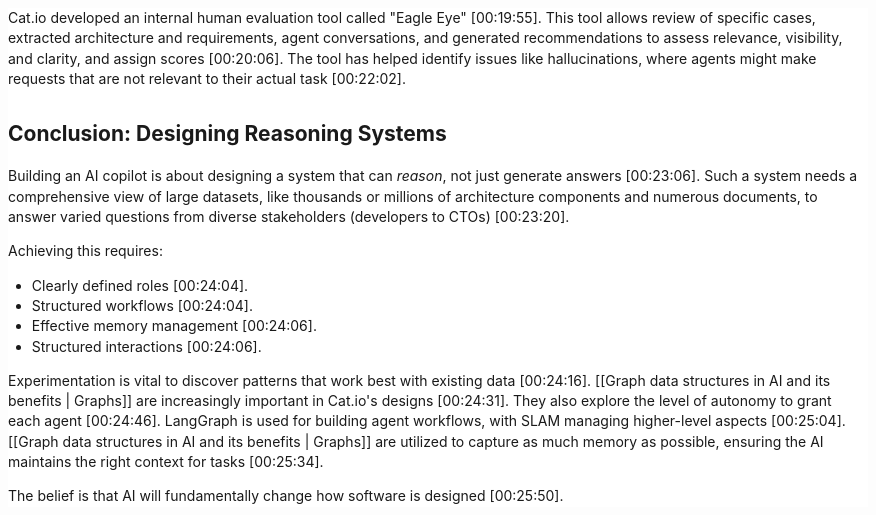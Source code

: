 Cat.io developed an internal human evaluation tool called "Eagle Eye" <a class="yt-timestamp" data-t="00:19:55">[00:19:55]</a>. This tool allows review of specific cases, extracted architecture and requirements, agent conversations, and generated recommendations to assess relevance, visibility, and clarity, and assign scores <a class="yt-timestamp" data-t="00:20:06">[00:20:06]</a>. The tool has helped identify issues like hallucinations, where agents might make requests that are not relevant to their actual task <a class="yt-timestamp" data-t="00:22:02">[00:22:02]</a>.

## Conclusion: Designing Reasoning Systems
Building an AI copilot is about designing a system that can *reason*, not just generate answers <a class="yt-timestamp" data-t="00:23:06">[00:23:06]</a>. Such a system needs a comprehensive view of large datasets, like thousands or millions of architecture components and numerous documents, to answer varied questions from diverse stakeholders (developers to CTOs) <a class="yt-timestamp" data-t="00:23:20">[00:23:20]</a>.

Achieving this requires:
*   Clearly defined roles <a class="yt-timestamp" data-t="00:24:04">[00:24:04]</a>.
*   Structured workflows <a class="yt-timestamp" data-t="00:24:04">[00:24:04]</a>.
*   Effective memory management <a class="yt-timestamp" data-t="00:24:06">[00:24:06]</a>.
*   Structured interactions <a class="yt-timestamp" data-t="00:24:06">[00:24:06]</a>.

Experimentation is vital to discover patterns that work best with existing data <a class="yt-timestamp" data-t="00:24:16">[00:24:16]</a>. [[Graph data structures in AI and its benefits | Graphs]] are increasingly important in Cat.io's designs <a class="yt-timestamp" data-t="00:24:31">[00:24:31]</a>. They also explore the level of autonomy to grant each agent <a class="yt-timestamp" data-t="00:24:46">[00:24:46]</a>. LangGraph is used for building agent workflows, with SLAM managing higher-level aspects <a class="yt-timestamp" data-t="00:25:04">[00:25:04]</a>. [[Graph data structures in AI and its benefits | Graphs]] are utilized to capture as much memory as possible, ensuring the AI maintains the right context for tasks <a class="yt-timestamp" data-t="00:25:34">[00:25:34]</a>.

The belief is that AI will fundamentally change how software is designed <a class="yt-timestamp" data-t="00:25:50">[00:25:50]</a>.